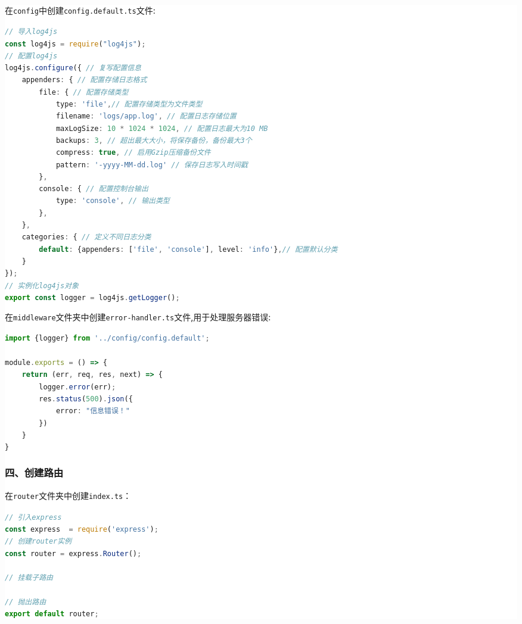 在`config`中创建`config.default.ts`文件:

```ts
// 导入log4js
const log4js = require("log4js");
// 配置log4js
log4js.configure({ // 复写配置信息
    appenders: { // 配置存储日志格式
        file: { // 配置存储类型
            type: 'file',// 配置存储类型为文件类型
            filename: 'logs/app.log', // 配置日志存储位置
            maxLogSize: 10 * 1024 * 1024, // 配置日志最大为10 MB
            backups: 3, // 超出最大大小，将保存备份，备份最大3个
            compress: true, // 启用Gzip压缩备份文件
            pattern: '-yyyy-MM-dd.log' // 保存日志写入时间戳
        },
        console: { // 配置控制台输出
            type: 'console', // 输出类型
        },
    },
    categories: { // 定义不同日志分类
        default: {appenders: ['file', 'console'], level: 'info'},// 配置默认分类
    }
});
// 实例化log4js对象
export const logger = log4js.getLogger();
```

在`middleware`文件夹中创建`error-handler.ts`文件,用于处理服务器错误:

```ts
import {logger} from '../config/config.default';

module.exports = () => {
    return (err, req, res, next) => {
        logger.error(err);
        res.status(500).json({
            error: "信息错误！"
        })
    }
}
```

### 四、创建路由

在`router`文件夹中创建`index.ts`：

```ts
// 引入express
const express  = require('express');
// 创建router实例
const router = express.Router();

// 挂载子路由

// 抛出路由
export default router;
```
